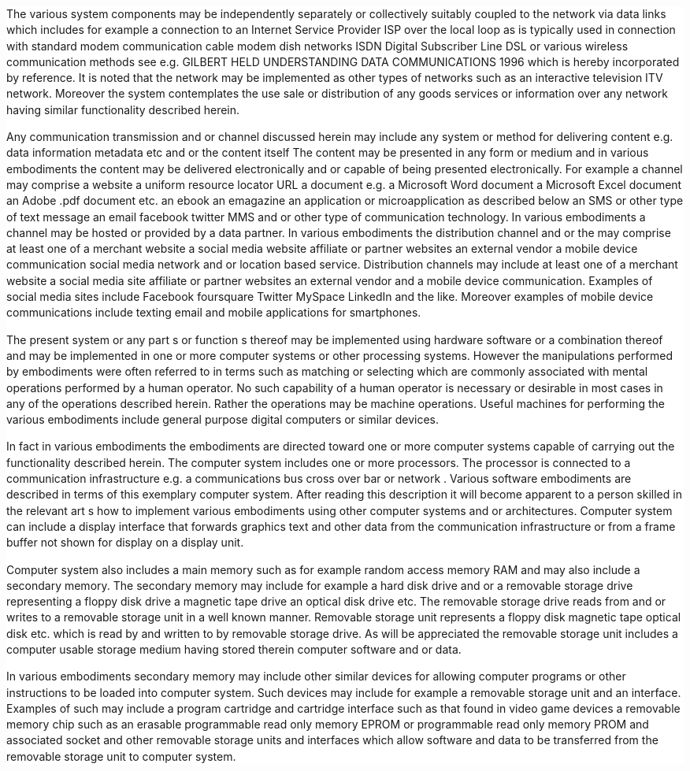 The various system components may be independently separately or collectively suitably coupled to the network via data links which includes for example a connection to an Internet Service Provider ISP over the local loop as is typically used in connection with standard modem communication cable modem dish networks ISDN Digital Subscriber Line DSL or various wireless communication methods see e.g. GILBERT HELD UNDERSTANDING DATA COMMUNICATIONS 1996 which is hereby incorporated by reference. It is noted that the network may be implemented as other types of networks such as an interactive television ITV network. Moreover the system contemplates the use sale or distribution of any goods services or information over any network having similar functionality described herein.

Any communication transmission and or channel discussed herein may include any system or method for delivering content e.g. data information metadata etc and or the content itself The content may be presented in any form or medium and in various embodiments the content may be delivered electronically and or capable of being presented electronically. For example a channel may comprise a website a uniform resource locator URL a document e.g. a Microsoft Word document a Microsoft Excel document an Adobe .pdf document etc. an ebook an emagazine an application or microapplication as described below an SMS or other type of text message an email facebook twitter MMS and or other type of communication technology. In various embodiments a channel may be hosted or provided by a data partner. In various embodiments the distribution channel and or the may comprise at least one of a merchant website a social media website affiliate or partner websites an external vendor a mobile device communication social media network and or location based service. Distribution channels may include at least one of a merchant website a social media site affiliate or partner websites an external vendor and a mobile device communication. Examples of social media sites include Facebook foursquare Twitter MySpace LinkedIn and the like. Moreover examples of mobile device communications include texting email and mobile applications for smartphones.

The present system or any part s or function s thereof may be implemented using hardware software or a combination thereof and may be implemented in one or more computer systems or other processing systems. However the manipulations performed by embodiments were often referred to in terms such as matching or selecting which are commonly associated with mental operations performed by a human operator. No such capability of a human operator is necessary or desirable in most cases in any of the operations described herein. Rather the operations may be machine operations. Useful machines for performing the various embodiments include general purpose digital computers or similar devices.

In fact in various embodiments the embodiments are directed toward one or more computer systems capable of carrying out the functionality described herein. The computer system includes one or more processors. The processor is connected to a communication infrastructure e.g. a communications bus cross over bar or network . Various software embodiments are described in terms of this exemplary computer system. After reading this description it will become apparent to a person skilled in the relevant art s how to implement various embodiments using other computer systems and or architectures. Computer system can include a display interface that forwards graphics text and other data from the communication infrastructure or from a frame buffer not shown for display on a display unit.

Computer system also includes a main memory such as for example random access memory RAM and may also include a secondary memory. The secondary memory may include for example a hard disk drive and or a removable storage drive representing a floppy disk drive a magnetic tape drive an optical disk drive etc. The removable storage drive reads from and or writes to a removable storage unit in a well known manner. Removable storage unit represents a floppy disk magnetic tape optical disk etc. which is read by and written to by removable storage drive. As will be appreciated the removable storage unit includes a computer usable storage medium having stored therein computer software and or data.

In various embodiments secondary memory may include other similar devices for allowing computer programs or other instructions to be loaded into computer system. Such devices may include for example a removable storage unit and an interface. Examples of such may include a program cartridge and cartridge interface such as that found in video game devices a removable memory chip such as an erasable programmable read only memory EPROM or programmable read only memory PROM and associated socket and other removable storage units and interfaces which allow software and data to be transferred from the removable storage unit to computer system.

